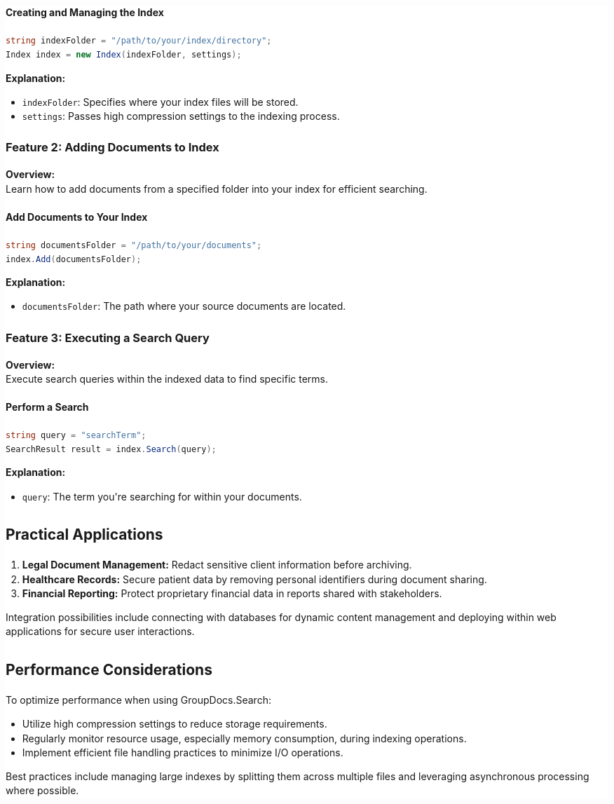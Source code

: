 #### Creating and Managing the Index
```csharp
string indexFolder = "/path/to/your/index/directory";
Index index = new Index(indexFolder, settings);
```
**Explanation:**
- `indexFolder`: Specifies where your index files will be stored.
- `settings`: Passes high compression settings to the indexing process.

### Feature 2: Adding Documents to Index

**Overview:**  
Learn how to add documents from a specified folder into your index for efficient searching.

#### Add Documents to Your Index
```csharp
string documentsFolder = "/path/to/your/documents";
index.Add(documentsFolder);
```
**Explanation:**
- `documentsFolder`: The path where your source documents are located.

### Feature 3: Executing a Search Query

**Overview:**  
Execute search queries within the indexed data to find specific terms.

#### Perform a Search
```csharp
string query = "searchTerm";
SearchResult result = index.Search(query);
```
**Explanation:**
- `query`: The term you're searching for within your documents.

## Practical Applications
1. **Legal Document Management:** Redact sensitive client information before archiving.
2. **Healthcare Records:** Secure patient data by removing personal identifiers during document sharing.
3. **Financial Reporting:** Protect proprietary financial data in reports shared with stakeholders.

Integration possibilities include connecting with databases for dynamic content management and deploying within web applications for secure user interactions.

## Performance Considerations
To optimize performance when using GroupDocs.Search:
- Utilize high compression settings to reduce storage requirements.
- Regularly monitor resource usage, especially memory consumption, during indexing operations.
- Implement efficient file handling practices to minimize I/O operations.

Best practices include managing large indexes by splitting them across multiple files and leveraging asynchronous processing where possible.
